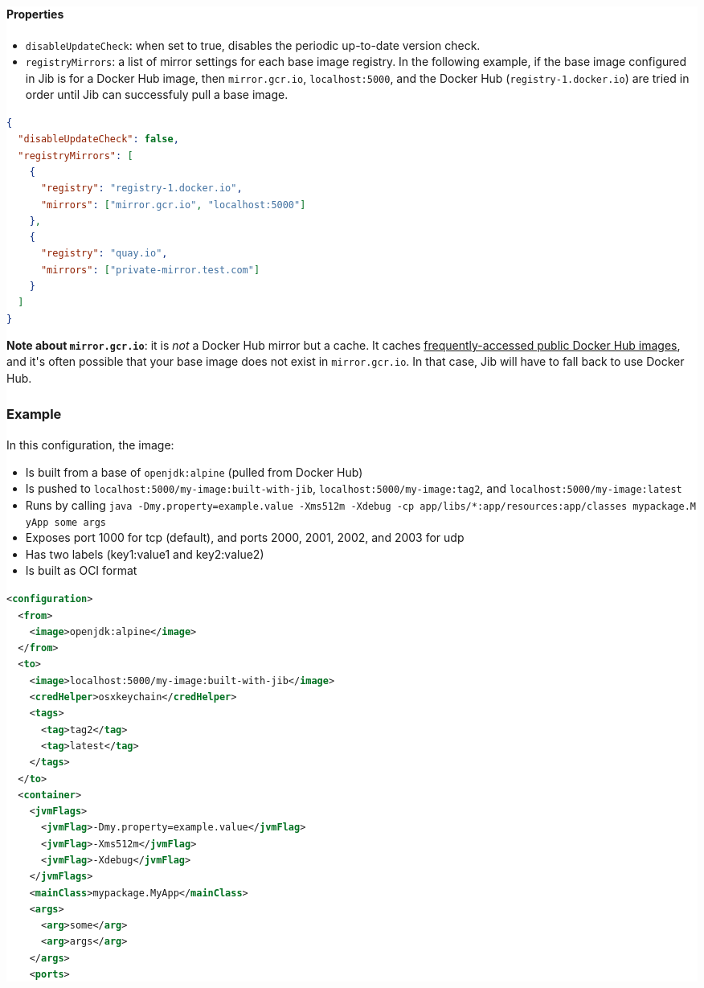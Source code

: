 #### Properties 

* `disableUpdateCheck`: when set to true, disables the periodic up-to-date version check.
* `registryMirrors`: a list of mirror settings for each base image registry. In the following example, if the base image configured in Jib is for a Docker Hub image, then `mirror.gcr.io`, `localhost:5000`, and the Docker Hub (`registry-1.docker.io`) are tried in order until Jib can successfuly pull a base image.

```json
{
  "disableUpdateCheck": false,
  "registryMirrors": [
    {
      "registry": "registry-1.docker.io",
      "mirrors": ["mirror.gcr.io", "localhost:5000"]
    },
    {
      "registry": "quay.io",
      "mirrors": ["private-mirror.test.com"]
    }
  ]
}
```
**Note about `mirror.gcr.io`**: it is _not_ a Docker Hub mirror but a cache. It caches [frequently-accessed public Docker Hub images](https://cloud.google.com/container-registry/docs/pulling-cached-images), and it's often possible that your base image does not exist in `mirror.gcr.io`. In that case, Jib will have to fall back to use Docker Hub.

### Example

In this configuration, the image:
* Is built from a base of `openjdk:alpine` (pulled from Docker Hub)
* Is pushed to `localhost:5000/my-image:built-with-jib`, `localhost:5000/my-image:tag2`, and `localhost:5000/my-image:latest`
* Runs by calling `java -Dmy.property=example.value -Xms512m -Xdebug -cp app/libs/*:app/resources:app/classes mypackage.MyApp some args`
* Exposes port 1000 for tcp (default), and ports 2000, 2001, 2002, and 2003 for udp
* Has two labels (key1:value1 and key2:value2)
* Is built as OCI format

```xml
<configuration>
  <from>
    <image>openjdk:alpine</image>
  </from>
  <to>
    <image>localhost:5000/my-image:built-with-jib</image>
    <credHelper>osxkeychain</credHelper>
    <tags>
      <tag>tag2</tag>
      <tag>latest</tag>
    </tags>
  </to>
  <container>
    <jvmFlags>
      <jvmFlag>-Dmy.property=example.value</jvmFlag>
      <jvmFlag>-Xms512m</jvmFlag>
      <jvmFlag>-Xdebug</jvmFlag>
    </jvmFlags>
    <mainClass>mypackage.MyApp</mainClass>
    <args>
      <arg>some</arg>
      <arg>args</arg>
    </args>
    <ports>
```